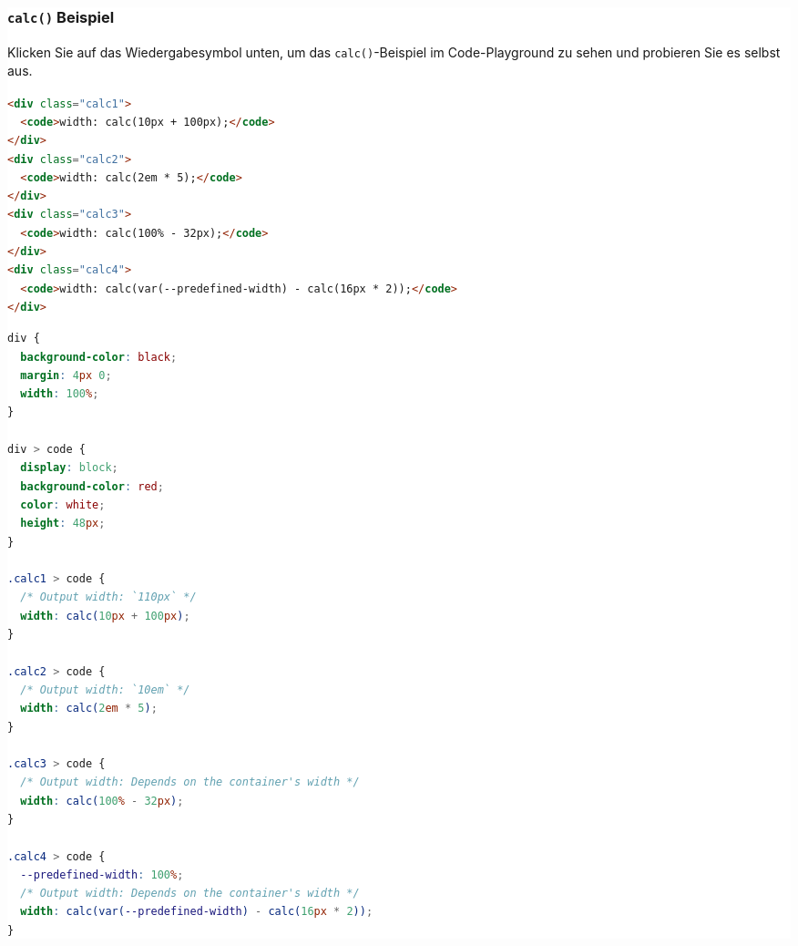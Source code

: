 ### `calc()` Beispiel

Klicken Sie auf das Wiedergabesymbol unten, um das `calc()`-Beispiel im Code-Playground zu sehen und probieren Sie es selbst aus.

```html hidden
<div class="calc1">
  <code>width: calc(10px + 100px);</code>
</div>
<div class="calc2">
  <code>width: calc(2em * 5);</code>
</div>
<div class="calc3">
  <code>width: calc(100% - 32px);</code>
</div>
<div class="calc4">
  <code>width: calc(var(--predefined-width) - calc(16px * 2));</code>
</div>
```

```css
div {
  background-color: black;
  margin: 4px 0;
  width: 100%;
}

div > code {
  display: block;
  background-color: red;
  color: white;
  height: 48px;
}

.calc1 > code {
  /* Output width: `110px` */
  width: calc(10px + 100px);
}

.calc2 > code {
  /* Output width: `10em` */
  width: calc(2em * 5);
}

.calc3 > code {
  /* Output width: Depends on the container's width */
  width: calc(100% - 32px);
}

.calc4 > code {
  --predefined-width: 100%;
  /* Output width: Depends on the container's width */
  width: calc(var(--predefined-width) - calc(16px * 2));
}
```
